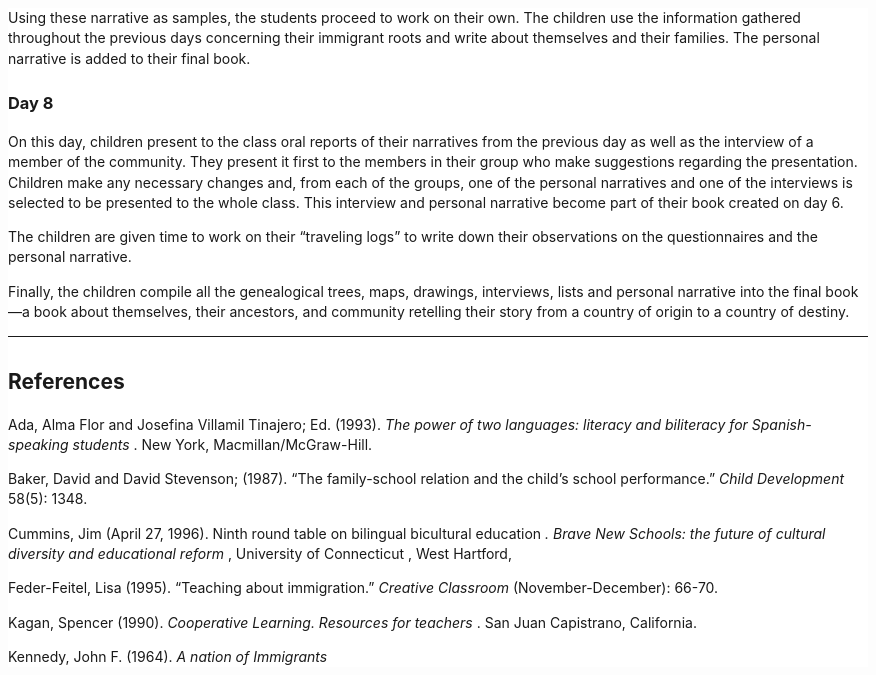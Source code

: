   Using these narrative as samples, the students proceed to work on their own. The children use the information gathered throughout the previous days concerning their immigrant roots and write about themselves and their families. The personal narrative is added to their final book.
 </p>
<h3>
  Day 8
 </h3>
 On this day, children present to the class oral reports of their narratives from the previous day as well as the interview of a member of the community. They present it first to the members in their group who make suggestions regarding the presentation. Children make any necessary changes and, from each of the groups, one of the personal narratives and one of the interviews is selected to be presented to the whole class. This interview and personal narrative become part of their book created on day 6.
 <p>
  The children are given time to work on their “traveling logs” to write down their observations on the questionnaires and the personal narrative.
 </p>
 <p>
  Finally, the children compile all the genealogical trees, maps, drawings, interviews, lists and personal narrative into the final book—a book about themselves, their ancestors, and community retelling their story from a country of origin to a country of destiny.
 </p>
<hr/>
 <h2>
  References
 </h2>
 Ada, Alma Flor and Josefina Villamil Tinajero; Ed. (1993).
 <i>
  The power of two languages: literacy and biliteracy for Spanish-speaking students
 </i>
 . New York, Macmillan/McGraw-Hill.
 <p>
  Baker, David and David Stevenson; (1987). “The family-school relation and the child’s school performance.”
  <i>
   Child Development
  </i>
  58(5): 1348.
 </p>
 <p>
  Cummins, Jim (April 27, 1996). Ninth round table on bilingual bicultural education
  <i>
   . Brave New Schools: the future of cultural diversity and educational reform
  </i>
  , University of Connecticut , West Hartford,
 </p>
 <p>
  Feder-Feitel, Lisa (1995). “Teaching about immigration.”
  <i>
   Creative Classroom
  </i>
  (November-December): 66-70.
 </p>
 <p>
  Kagan, Spencer (1990).
  <i>
   Cooperative Learning. Resources for teachers
  </i>
  . San Juan Capistrano, California.
 </p>
 <p>
  Kennedy, John F. (1964).
  <i>
   A nation of Immigrants
